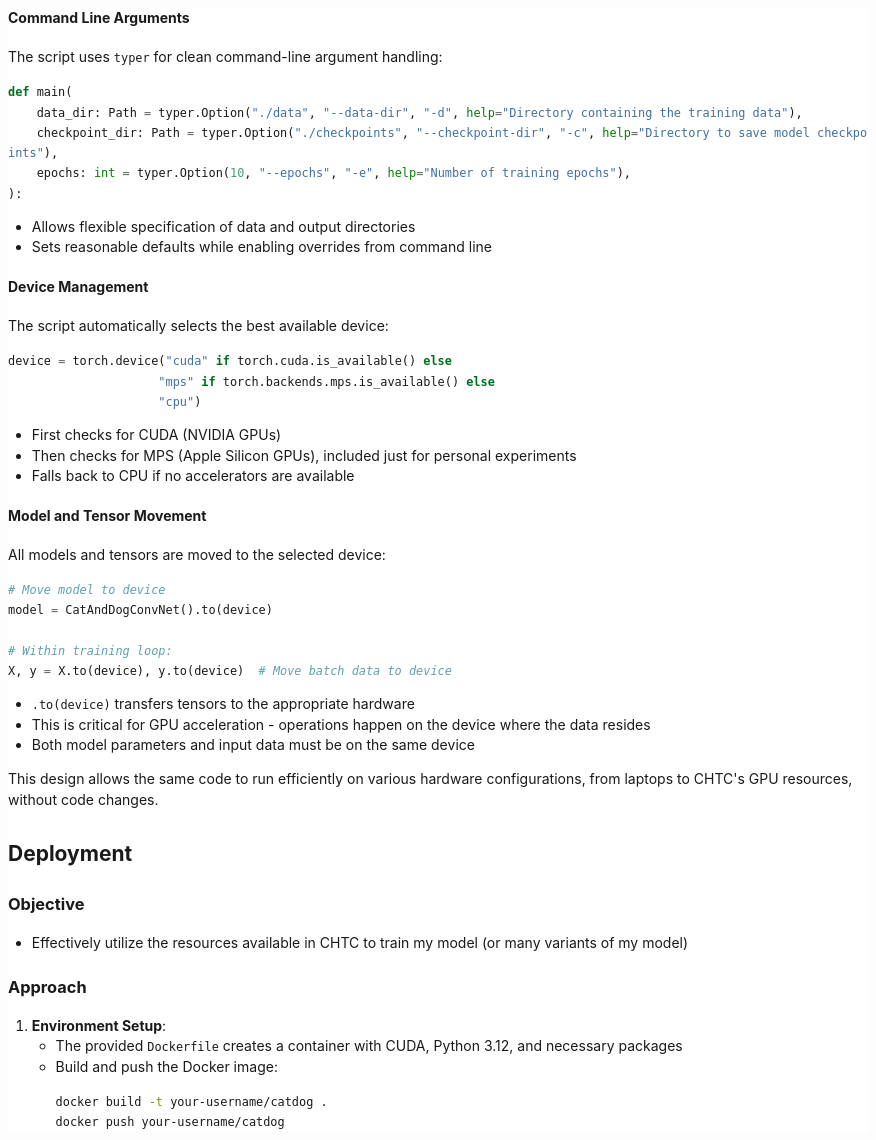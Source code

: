 #### Command Line Arguments
The script uses `typer` for clean command-line argument handling:
```python
def main(
    data_dir: Path = typer.Option("./data", "--data-dir", "-d", help="Directory containing the training data"),
    checkpoint_dir: Path = typer.Option("./checkpoints", "--checkpoint-dir", "-c", help="Directory to save model checkpoints"),
    epochs: int = typer.Option(10, "--epochs", "-e", help="Number of training epochs"),
):
```
- Allows flexible specification of data and output directories
- Sets reasonable defaults while enabling overrides from command line

#### Device Management
The script automatically selects the best available device:
```python
device = torch.device("cuda" if torch.cuda.is_available() else 
                     "mps" if torch.backends.mps.is_available() else 
                     "cpu")
```
- First checks for CUDA (NVIDIA GPUs)
- Then checks for MPS (Apple Silicon GPUs), included just for personal experiments
- Falls back to CPU if no accelerators are available

#### Model and Tensor Movement
All models and tensors are moved to the selected device:
```python
# Move model to device
model = CatAndDogConvNet().to(device)

# Within training loop:
X, y = X.to(device), y.to(device)  # Move batch data to device
```
- `.to(device)` transfers tensors to the appropriate hardware
- This is critical for GPU acceleration - operations happen on the device where the data resides
- Both model parameters and input data must be on the same device

This design allows the same code to run efficiently on various hardware configurations, from laptops to CHTC's GPU resources, without code changes.

## Deployment

### Objective
- Effectively utilize the resources available in CHTC to train my model (or many variants of my model)

### Approach

1. **Environment Setup**:
   - The provided `Dockerfile` creates a container with CUDA, Python 3.12, and necessary packages
   - Build and push the Docker image:
     ```bash
     docker build -t your-username/catdog .
     docker push your-username/catdog
     ```
